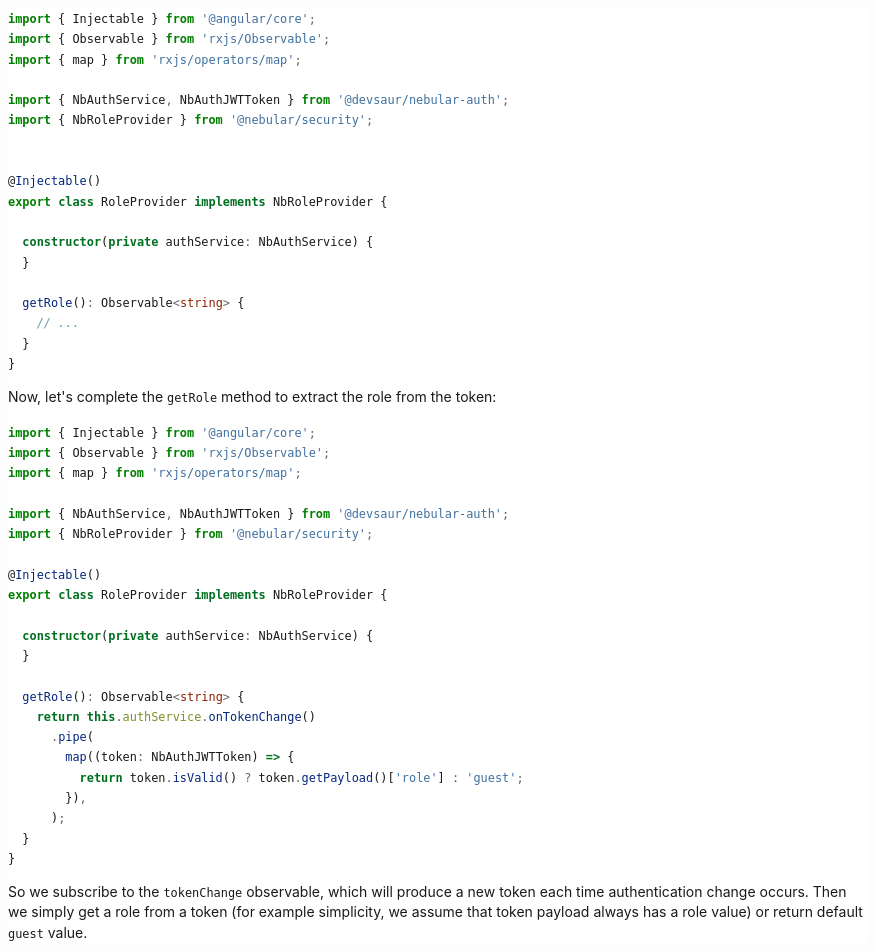 ```typescript
import { Injectable } from '@angular/core';
import { Observable } from 'rxjs/Observable';
import { map } from 'rxjs/operators/map';

import { NbAuthService, NbAuthJWTToken } from '@devsaur/nebular-auth';
import { NbRoleProvider } from '@nebular/security';


@Injectable()
export class RoleProvider implements NbRoleProvider {

  constructor(private authService: NbAuthService) {
  }

  getRole(): Observable<string> {
    // ...
  }
}

``` 

Now, let's complete the `getRole` method to extract the role from the token: 

```typescript
import { Injectable } from '@angular/core';
import { Observable } from 'rxjs/Observable';
import { map } from 'rxjs/operators/map';

import { NbAuthService, NbAuthJWTToken } from '@devsaur/nebular-auth';
import { NbRoleProvider } from '@nebular/security';

@Injectable()
export class RoleProvider implements NbRoleProvider {

  constructor(private authService: NbAuthService) {
  }

  getRole(): Observable<string> {
    return this.authService.onTokenChange()
      .pipe(
        map((token: NbAuthJWTToken) => {
          return token.isValid() ? token.getPayload()['role'] : 'guest';
        }),
      );
  }
}
``` 

So we subscribe to the `tokenChange` observable, which will produce a new token each time authentication change occurs. 
Then we simply get a role from a token (for example simplicity, we assume that token payload always has a role value) or return default `guest` value.
